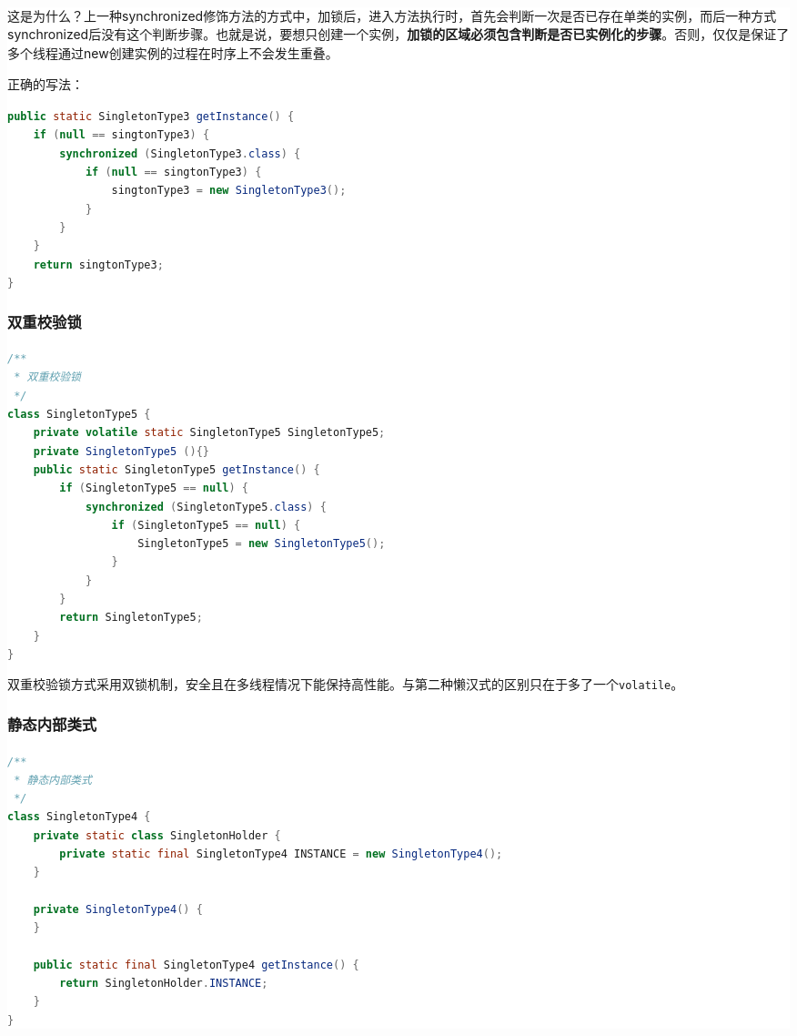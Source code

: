 这是为什么？上一种synchronized修饰方法的方式中，加锁后，进入方法执行时，首先会判断一次是否已存在单类的实例，而后一种方式synchronized后没有这个判断步骤。也就是说，要想只创建一个实例，**加锁的区域必须包含判断是否已实例化的步骤**。否则，仅仅是保证了多个线程通过new创建实例的过程在时序上不会发生重叠。

正确的写法：

```java
public static SingletonType3 getInstance() {
    if (null == singtonType3) {
        synchronized (SingletonType3.class) {
            if (null == singtonType3) {
                singtonType3 = new SingletonType3();
            }
        }
    }
    return singtonType3;
}
```

### 双重校验锁

```java
/**
 * 双重校验锁
 */
class SingletonType5 {
    private volatile static SingletonType5 SingletonType5;
    private SingletonType5 (){}
    public static SingletonType5 getInstance() {
        if (SingletonType5 == null) {
            synchronized (SingletonType5.class) {
                if (SingletonType5 == null) {
                    SingletonType5 = new SingletonType5();
                }
            }
        }
        return SingletonType5;
    }
}
```

双重校验锁方式采用双锁机制，安全且在多线程情况下能保持高性能。与第二种懒汉式的区别只在于多了一个`volatile`。

### 静态内部类式

```java
/**
 * 静态内部类式
 */
class SingletonType4 {
    private static class SingletonHolder {
        private static final SingletonType4 INSTANCE = new SingletonType4();
    }

    private SingletonType4() {
    }

    public static final SingletonType4 getInstance() {
        return SingletonHolder.INSTANCE;
    }
}
```
